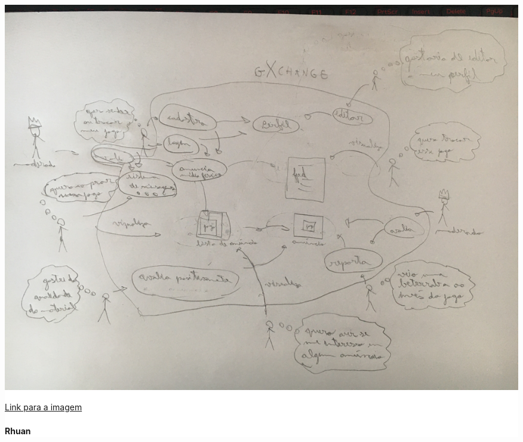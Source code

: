 ![Marcelo](../assets/design_sprint/richpictures/marcelo.JPG)

<a href="https://drive.google.com/file/d/11EPNhKOdXngcmWQQZXIYBMfmg3bgcULl/view?usp=sharing" target="_blank" rel="noopener">Link para a imagem</a>

#### Rhuan
